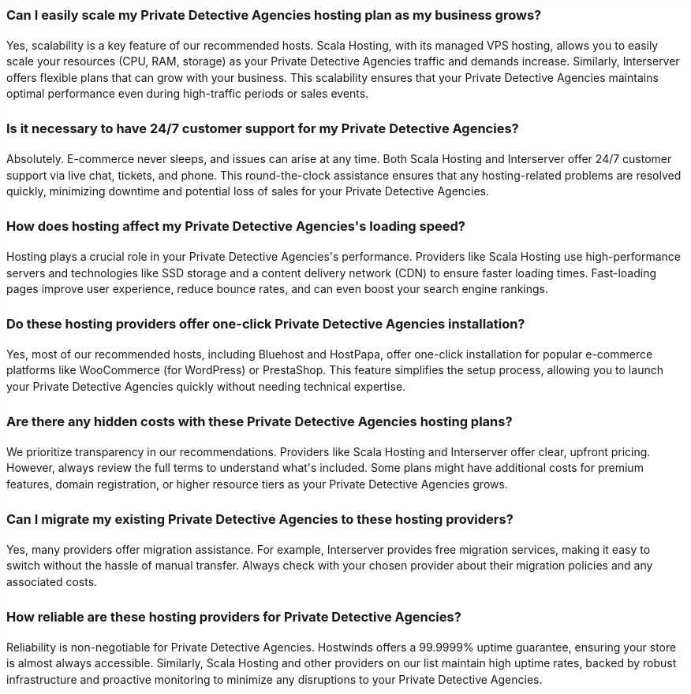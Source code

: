 ### Can I easily scale my Private Detective Agencies hosting plan as my business grows? 
Yes, scalability is a key feature of our recommended hosts. Scala Hosting, with its managed VPS hosting, allows you to easily scale your resources (CPU, RAM, storage) as your Private Detective Agencies traffic and demands increase. Similarly, Interserver offers flexible plans that can grow with your business. This scalability ensures that your Private Detective Agencies maintains optimal performance even during high-traffic periods or sales events.

### Is it necessary to have 24/7 customer support for my Private Detective Agencies? 
Absolutely. E-commerce never sleeps, and issues can arise at any time. Both Scala Hosting and Interserver offer 24/7 customer support via live chat, tickets, and phone. This round-the-clock assistance ensures that any hosting-related problems are resolved quickly, minimizing downtime and potential loss of sales for your Private Detective Agencies.

### How does hosting affect my Private Detective Agencies's loading speed? 
Hosting plays a crucial role in your Private Detective Agencies's performance. Providers like Scala Hosting use high-performance servers and technologies like SSD storage and a content delivery network (CDN) to ensure faster loading times. Fast-loading pages improve user experience, reduce bounce rates, and can even boost your search engine rankings.

### Do these hosting providers offer one-click Private Detective Agencies installation? 
Yes, most of our recommended hosts, including Bluehost and HostPapa, offer one-click installation for popular e-commerce platforms like WooCommerce (for WordPress) or PrestaShop. This feature simplifies the setup process, allowing you to launch your Private Detective Agencies quickly without needing technical expertise.

### Are there any hidden costs with these Private Detective Agencies hosting plans? 
We prioritize transparency in our recommendations. Providers like Scala Hosting and Interserver offer clear, upfront pricing. However, always review the full terms to understand what's included. Some plans might have additional costs for premium features, domain registration, or higher resource tiers as your Private Detective Agencies grows.

### Can I migrate my existing Private Detective Agencies to these hosting providers? 
Yes, many providers offer migration assistance. For example, Interserver provides free migration services, making it easy to switch without the hassle of manual transfer. Always check with your chosen provider about their migration policies and any associated costs.

### How reliable are these hosting providers for Private Detective Agencies? 
Reliability is non-negotiable for Private Detective Agencies. Hostwinds offers a 99.9999% uptime guarantee, ensuring your store is almost always accessible. Similarly, Scala Hosting and other providers on our list maintain high uptime rates, backed by robust infrastructure and proactive monitoring to minimize any disruptions to your Private Detective Agencies.
